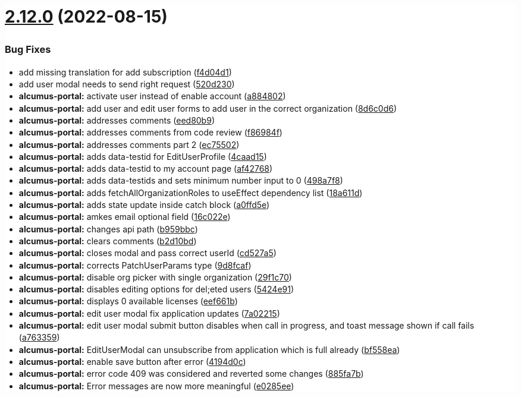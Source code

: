 



# [2.12.0](https://github.com/Alcumus/react-apps/compare/alcumus-portal@2.5.1...alcumus-portal@2.12.0) (2022-08-15)


### Bug Fixes

* add missing translation for add subscription ([f4d04d1](https://github.com/Alcumus/react-apps/commit/f4d04d18cae46bd4737d2fbab671035b70a32b1f))
* add user modal needs to send right request ([520d230](https://github.com/Alcumus/react-apps/commit/520d230c1b820932412a0368b2cc6c27c6bf56cb))
* **alcumus-portal:** activate user instead of enable account ([a884802](https://github.com/Alcumus/react-apps/commit/a8848028a9d9c97224c1432579b97d9209c824c5))
* **alcumus-portal:** add user and edit user forms to add user in the correct organization ([8d6c0d6](https://github.com/Alcumus/react-apps/commit/8d6c0d6b14aebd431613b50f60e35f332b1bd5d5))
* **alcumus-portal:** addresses comments ([eed80b9](https://github.com/Alcumus/react-apps/commit/eed80b9b2f6564a588250aa3a4b1479b2a9a1793))
* **alcumus-portal:** addresses comments from code review ([f86984f](https://github.com/Alcumus/react-apps/commit/f86984f4c74c9ed1813f856ccfd72670f0afcb77))
* **alcumus-portal:** addresses comments part 2 ([ec75502](https://github.com/Alcumus/react-apps/commit/ec7550232bd27dbd07bd68516376335ccc1b8690))
* **alcumus-portal:** adds data-testid for EditUserProfile ([4caad15](https://github.com/Alcumus/react-apps/commit/4caad15449e9f3f218215a0ddf910aa68caa1b77))
* **alcumus-portal:** adds data-testid to my account page ([af42768](https://github.com/Alcumus/react-apps/commit/af427684ca08ab36100c4f970b3adc812f83cbeb))
* **alcumus-portal:** adds data-testids and sets minimum number input to 0 ([498a7f8](https://github.com/Alcumus/react-apps/commit/498a7f8176d1708a182d751e154d4c638c47289f))
* **alcumus-portal:** adds fetchAllOrganizationRoles to useEffect dependency list ([18a611d](https://github.com/Alcumus/react-apps/commit/18a611df5de796109da805cfdcbd2bf08590a09a))
* **alcumus-portal:** adds state update inside catch block ([a0ffd5e](https://github.com/Alcumus/react-apps/commit/a0ffd5eace697985293f1372c3f4d2884e506955))
* **alcumus-portal:** amkes email optional field ([16c022e](https://github.com/Alcumus/react-apps/commit/16c022e2eac3c91aa73fd441931a1dc768466f0f))
* **alcumus-portal:** changes api path ([b959bbc](https://github.com/Alcumus/react-apps/commit/b959bbc28968185e06382bf6c2e8054b6ea52dcc))
* **alcumus-portal:** clears comments ([b2d10bd](https://github.com/Alcumus/react-apps/commit/b2d10bd1f07d64bcfcfc45ff179fcbedb853907b))
* **alcumus-portal:** closes modal and pass correct userId ([cd527a5](https://github.com/Alcumus/react-apps/commit/cd527a560e6f644286bc6f6735fd2bdb06430595))
* **alcumus-portal:** corrects PatchUserParams type ([9d8fcaf](https://github.com/Alcumus/react-apps/commit/9d8fcaf6fa05734eacc517386a5c20c26a105de6))
* **alcumus-portal:** disable org picker with single organization ([29f1c70](https://github.com/Alcumus/react-apps/commit/29f1c7007253aa98e9c6c95b433ed2eb16242c8d))
* **alcumus-portal:** disables editing options for del;eted users ([5424e91](https://github.com/Alcumus/react-apps/commit/5424e917f201cbf58e4ff1df27f8efa9ac31a74d))
* **alcumus-portal:** displays 0 available licenses ([eef661b](https://github.com/Alcumus/react-apps/commit/eef661b48680a1fe3adf17d58b5099a3f5c3d762))
* **alcumus-portal:** edit user modal fix application updates ([7a02215](https://github.com/Alcumus/react-apps/commit/7a022157065c240260f976926a925d34031aac59))
* **alcumus-portal:** edit user modal submit button disables when call in progress, and toast message shown if call fails ([a763359](https://github.com/Alcumus/react-apps/commit/a763359dad40176c5a792ad93d32ae53c6b1c16e))
* **alcumus-portal:** EditUserModal can unsubscribe from application which is full already ([bf558ea](https://github.com/Alcumus/react-apps/commit/bf558eaff95f7b7570ef9cdbab29024a1d20e7f5))
* **alcumus-portal:** enable save button after error ([4194d0c](https://github.com/Alcumus/react-apps/commit/4194d0c4b2172dcd9aaa981c2d597e0ca3630619))
* **alcumus-portal:** error code 409 was considered and reverted some changes ([885fa7b](https://github.com/Alcumus/react-apps/commit/885fa7be6709a86602e5ff3dcec507b1a79c7c3f))
* **alcumus-portal:** Error messages are now more meaningful ([e0285ee](https://github.com/Alcumus/react-apps/commit/e0285eec7746d31aa1f8ce4756a3beacabdf0848))